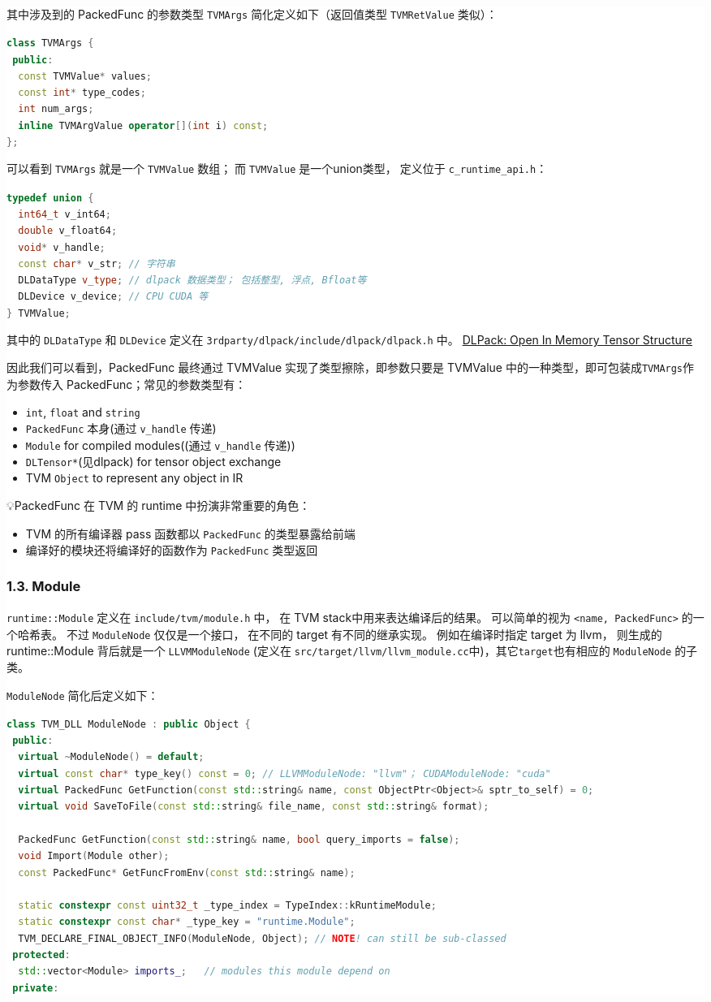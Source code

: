 其中涉及到的 PackedFunc 的参数类型 `TVMArgs` 简化定义如下（返回值类型 `TVMRetValue` 类似）：
```c++
class TVMArgs {
 public:
  const TVMValue* values;
  const int* type_codes;
  int num_args;
  inline TVMArgValue operator[](int i) const;
};
```

可以看到 `TVMArgs` 就是一个 `TVMValue` 数组； 而 `TVMValue` 是一个union类型， 定义位于 `c_runtime_api.h`：

```c++
typedef union {
  int64_t v_int64;
  double v_float64;
  void* v_handle;
  const char* v_str; // 字符串
  DLDataType v_type; // dlpack 数据类型； 包括整型, 浮点, Bfloat等
  DLDevice v_device; // CPU CUDA 等
} TVMValue;
```

其中的 `DLDataType` 和 `DLDevice` 定义在 `3rdparty/dlpack/include/dlpack/dlpack.h` 中。 [DLPack: Open In Memory Tensor Structure](https://github.com/dmlc/dlpack)

因此我们可以看到，PackedFunc 最终通过 TVMValue 实现了类型擦除，即参数只要是 TVMValue 中的一种类型，即可包装成`TVMArgs`作为参数传入 PackedFunc；常见的参数类型有：

- `int`, `float` and `string`
- `PackedFunc` 本身(通过 `v_handle` 传递)
- `Module` for compiled modules((通过 `v_handle` 传递))
- `DLTensor*`(见dlpack) for tensor object exchange
- TVM `Object` to represent any object in IR

💡PackedFunc 在 TVM 的 runtime 中扮演非常重要的角色：

- TVM 的所有编译器 pass 函数都以 `PackedFunc` 的类型暴露给前端
- 编译好的模块还将编译好的函数作为 `PackedFunc` 类型返回



### 1.3. Module
`runtime::Module` 定义在 `include/tvm/module.h` 中， 在 TVM stack中用来表达编译后的结果。 可以简单的视为 `<name, PackedFunc>` 的一个哈希表。 不过 `ModuleNode` 仅仅是一个接口， 在不同的 target 有不同的继承实现。 例如在编译时指定 target 为 llvm， 则生成的 runtime::Module 背后就是一个 `LLVMModuleNode` (定义在 `src/target/llvm/llvm_module.cc`中)，其它`target`也有相应的 `ModuleNode` 的子类。

`ModuleNode` 简化后定义如下：

```c++
class TVM_DLL ModuleNode : public Object {
 public:
  virtual ~ModuleNode() = default;
  virtual const char* type_key() const = 0; // LLVMModuleNode: "llvm"； CUDAModuleNode: "cuda"
  virtual PackedFunc GetFunction(const std::string& name, const ObjectPtr<Object>& sptr_to_self) = 0;
  virtual void SaveToFile(const std::string& file_name, const std::string& format);
  
  PackedFunc GetFunction(const std::string& name, bool query_imports = false);
  void Import(Module other);
  const PackedFunc* GetFuncFromEnv(const std::string& name);
  
  static constexpr const uint32_t _type_index = TypeIndex::kRuntimeModule;
  static constexpr const char* _type_key = "runtime.Module";
  TVM_DECLARE_FINAL_OBJECT_INFO(ModuleNode, Object); // NOTE! can still be sub-classed
 protected:
  std::vector<Module> imports_;   // modules this module depend on
 private:
```